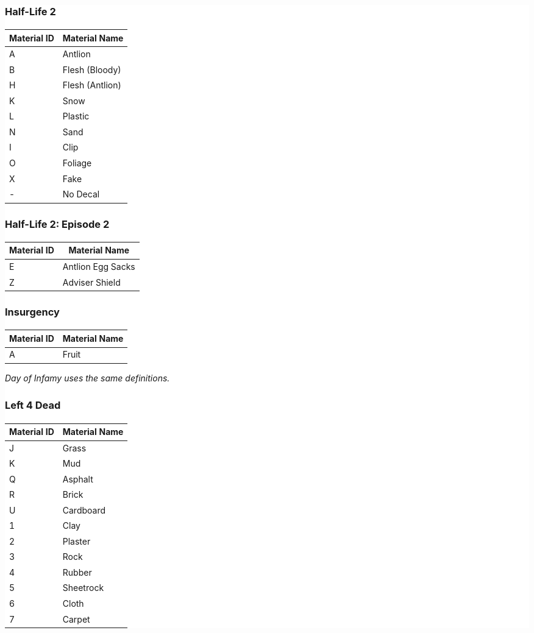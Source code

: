 ### Half-Life 2

| Material ID       | Material Name       |
|-------------------|---------------------|
| A                 | Antlion             |
| B                 | Flesh (Bloody)      |
| H                 | Flesh (Antlion)     |
| K                 | Snow                |
| L                 | Plastic             |
| N                 | Sand                |
| I                 | Clip                |
| O                 | Foliage             |
| X                 | Fake                |
| -                 | No Decal            |

### Half-Life 2: Episode 2

| Material ID       | Material Name       |
|-------------------|---------------------|
| E                 | Antlion Egg Sacks   |
| Z                 | Adviser Shield      |

### Insurgency

| Material ID       | Material Name       |
|-------------------|---------------------|
| A                 | Fruit               |

*Day of Infamy uses the same definitions.*

### Left 4 Dead

| Material ID       | Material Name       |
|-------------------|---------------------|
| J                 | Grass               |
| K                 | Mud                 |
| Q                 | Asphalt             |
| R                 | Brick               |
| U                 | Cardboard           |
| 1                 | Clay                |
| 2                 | Plaster             |
| 3                 | Rock                |
| 4                 | Rubber              |
| 5                 | Sheetrock           |
| 6                 | Cloth               |
| 7                 | Carpet              |